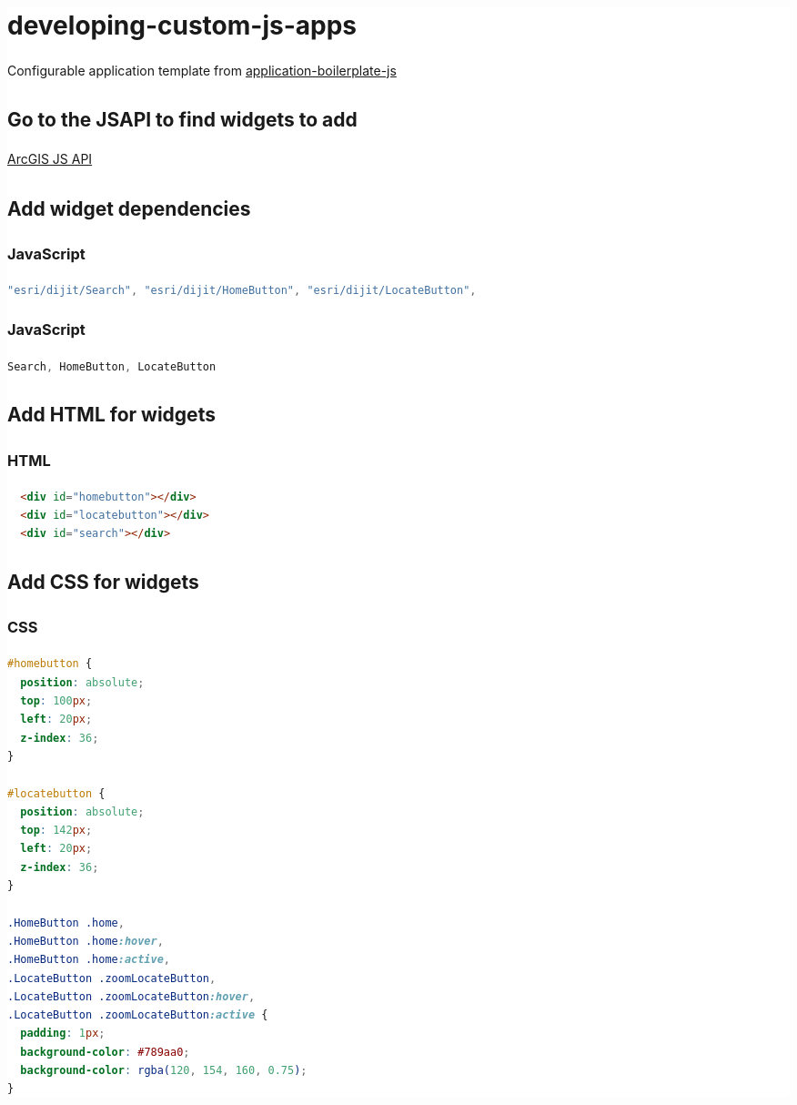 # developing-custom-js-apps

Configurable application template from [application-boilerplate-js](https://github.com/Esri/application-boilerplate-js)

## Go to the JSAPI to find widgets to add
[ArcGIS JS API](https://developers.arcgis.com/javascript/jsapi/)

## Add widget dependencies

### JavaScript

```javascript
"esri/dijit/Search", "esri/dijit/HomeButton", "esri/dijit/LocateButton",
```

### JavaScript

```javascript
Search, HomeButton, LocateButton
```

## Add HTML for widgets

### HTML

```html
  <div id="homebutton"></div>
  <div id="locatebutton"></div>
  <div id="search"></div>
```

## Add CSS for widgets

### CSS

```css
#homebutton {
  position: absolute;
  top: 100px;
  left: 20px;
  z-index: 36;
}

#locatebutton {
  position: absolute;
  top: 142px;
  left: 20px;
  z-index: 36;
}

.HomeButton .home,
.HomeButton .home:hover,
.HomeButton .home:active,
.LocateButton .zoomLocateButton,
.LocateButton .zoomLocateButton:hover,
.LocateButton .zoomLocateButton:active {
  padding: 1px;
  background-color: #789aa0;
  background-color: rgba(120, 154, 160, 0.75);
}

```